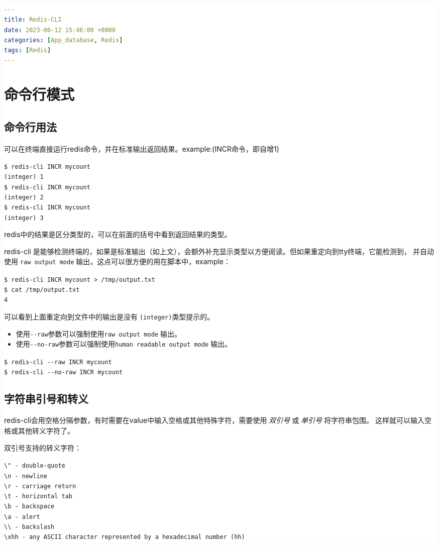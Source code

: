 ```yaml
---
title: Redis-CLI
date: 2023-06-12 15:46:00 +0800
categories: [App_database, Redis]
tags: [Redis]
---
```



# 命令行模式

## 命令行用法

可以在终端直接运行redis命令，并在标准输出返回结果。example:(INCR命令，即自增1)

```console
$ redis-cli INCR mycount
(integer) 1
$ redis-cli INCR mycount
(integer) 2
$ redis-cli INCR mycount
(integer) 3
```

redis中的结果是区分类型的，可以在前面的括号中看到返回结果的类型。

redis-cli 是能够检测终端的，如果是标准输出（如上文），会额外补充显示类型以方便阅读。但如果重定向到tty终端，它能检测到，
并自动使用 `raw output mode` 输出，这点可以很方便的用在脚本中，example：
```console
$ redis-cli INCR mycount > /tmp/output.txt
$ cat /tmp/output.txt 
4
```
可以看到上面重定向到文件中的输出是没有 `(integer)`类型提示的。

* 使用`--raw`参数可以强制使用`raw output mode` 输出。
* 使用`--no-raw`参数可以强制使用`human readable output mode` 输出。

```
$ redis-cli --raw INCR mycount 
$ redis-cli --no-raw INCR mycount
```


## 字符串引号和转义

redis-cli会用空格分隔参数，有时需要在value中输入空格或其他特殊字符，需要使用 *双引号* 或 *单引号* 将字符串包围。
这样就可以输入空格或其他转义字符了。

双引号支持的转义字符：
```
\" - double-quote
\n - newline
\r - carriage return
\t - horizontal tab
\b - backspace
\a - alert
\\ - backslash
\xhh - any ASCII character represented by a hexadecimal number (hh)
```
